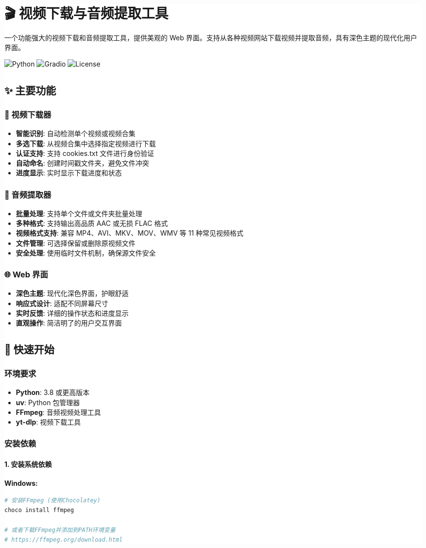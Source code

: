 # 🎬 视频下载与音频提取工具

一个功能强大的视频下载和音频提取工具，提供美观的 Web 界面。支持从各种视频网站下载视频并提取音频，具有深色主题的现代化用户界面。

![Python](https://img.shields.io/badge/Python-3.8+-blue.svg)
![Gradio](https://img.shields.io/badge/Gradio-4.0+-orange.svg)
![License](https://img.shields.io/badge/License-MIT-green.svg)

## ✨ 主要功能

### 🎥 视频下载器

- **智能识别**: 自动检测单个视频或视频合集
- **多选下载**: 从视频合集中选择指定视频进行下载
- **认证支持**: 支持 cookies.txt 文件进行身份验证
- **自动命名**: 创建时间戳文件夹，避免文件冲突
- **进度显示**: 实时显示下载进度和状态

### 🎵 音频提取器

- **批量处理**: 支持单个文件或文件夹批量处理
- **多种格式**: 支持输出高品质 AAC 或无损 FLAC 格式
- **视频格式支持**: 兼容 MP4、AVI、MKV、MOV、WMV 等 11 种常见视频格式
- **文件管理**: 可选择保留或删除原视频文件
- **安全处理**: 使用临时文件机制，确保源文件安全

### 🌐 Web 界面

- **深色主题**: 现代化深色界面，护眼舒适
- **响应式设计**: 适配不同屏幕尺寸
- **实时反馈**: 详细的操作状态和进度显示
- **直观操作**: 简洁明了的用户交互界面

## 🚀 快速开始

### 环境要求

- **Python**: 3.8 或更高版本
- **uv**: Python 包管理器
- **FFmpeg**: 音频视频处理工具
- **yt-dlp**: 视频下载工具

### 安装依赖

#### 1. 安装系统依赖

**Windows:**

```bash
# 安装FFmpeg (使用Chocolatey)
choco install ffmpeg

# 或者下载FFmpeg并添加到PATH环境变量
# https://ffmpeg.org/download.html
```
